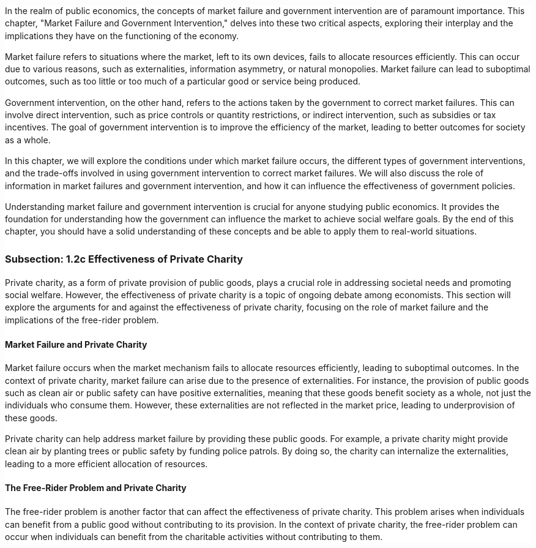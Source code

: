 In the realm of public economics, the concepts of market failure and government intervention are of paramount importance. This chapter, "Market Failure and Government Intervention," delves into these two critical aspects, exploring their interplay and the implications they have on the functioning of the economy.

Market failure refers to situations where the market, left to its own devices, fails to allocate resources efficiently. This can occur due to various reasons, such as externalities, information asymmetry, or natural monopolies. Market failure can lead to suboptimal outcomes, such as too little or too much of a particular good or service being produced.

Government intervention, on the other hand, refers to the actions taken by the government to correct market failures. This can involve direct intervention, such as price controls or quantity restrictions, or indirect intervention, such as subsidies or tax incentives. The goal of government intervention is to improve the efficiency of the market, leading to better outcomes for society as a whole.

In this chapter, we will explore the conditions under which market failure occurs, the different types of government interventions, and the trade-offs involved in using government intervention to correct market failures. We will also discuss the role of information in market failures and government intervention, and how it can influence the effectiveness of government policies.

Understanding market failure and government intervention is crucial for anyone studying public economics. It provides the foundation for understanding how the government can influence the market to achieve social welfare goals. By the end of this chapter, you should have a solid understanding of these concepts and be able to apply them to real-world situations.




### Subsection: 1.2c Effectiveness of Private Charity

Private charity, as a form of private provision of public goods, plays a crucial role in addressing societal needs and promoting social welfare. However, the effectiveness of private charity is a topic of ongoing debate among economists. This section will explore the arguments for and against the effectiveness of private charity, focusing on the role of market failure and the implications of the free-rider problem.

#### Market Failure and Private Charity

Market failure occurs when the market mechanism fails to allocate resources efficiently, leading to suboptimal outcomes. In the context of private charity, market failure can arise due to the presence of externalities. For instance, the provision of public goods such as clean air or public safety can have positive externalities, meaning that these goods benefit society as a whole, not just the individuals who consume them. However, these externalities are not reflected in the market price, leading to underprovision of these goods.

Private charity can help address market failure by providing these public goods. For example, a private charity might provide clean air by planting trees or public safety by funding police patrols. By doing so, the charity can internalize the externalities, leading to a more efficient allocation of resources.

#### The Free-Rider Problem and Private Charity

The free-rider problem is another factor that can affect the effectiveness of private charity. This problem arises when individuals can benefit from a public good without contributing to its provision. In the context of private charity, the free-rider problem can occur when individuals can benefit from the charitable activities without contributing to them.

